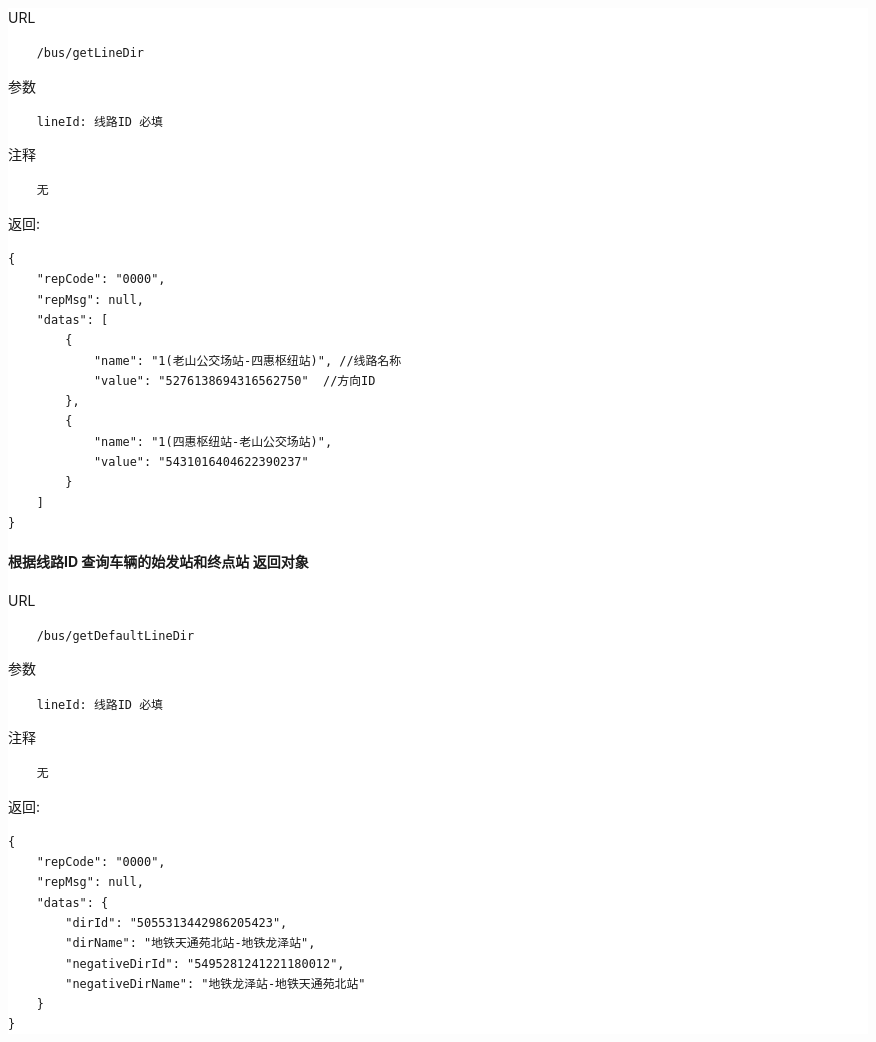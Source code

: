 URL
```
    /bus/getLineDir
```
参数
```$xslt
    lineId: 线路ID 必填
```
注释
```$xslt
    无
``` 
返回:
```
{
    "repCode": "0000",
    "repMsg": null,
    "datas": [
        {
            "name": "1(老山公交场站-四惠枢纽站)", //线路名称
            "value": "5276138694316562750"  //方向ID
        },
        {
            "name": "1(四惠枢纽站-老山公交场站)",
            "value": "5431016404622390237"
        }
    ]
}
```

#### 根据线路ID 查询车辆的始发站和终点站 返回对象

URL
```
    /bus/getDefaultLineDir
```
参数
```$xslt
    lineId: 线路ID 必填
```
注释
```$xslt
    无
``` 
返回:
```
{
    "repCode": "0000",
    "repMsg": null,
    "datas": {
        "dirId": "5055313442986205423",
        "dirName": "地铁天通苑北站-地铁龙泽站",
        "negativeDirId": "5495281241221180012",
        "negativeDirName": "地铁龙泽站-地铁天通苑北站"
    }
}
```
